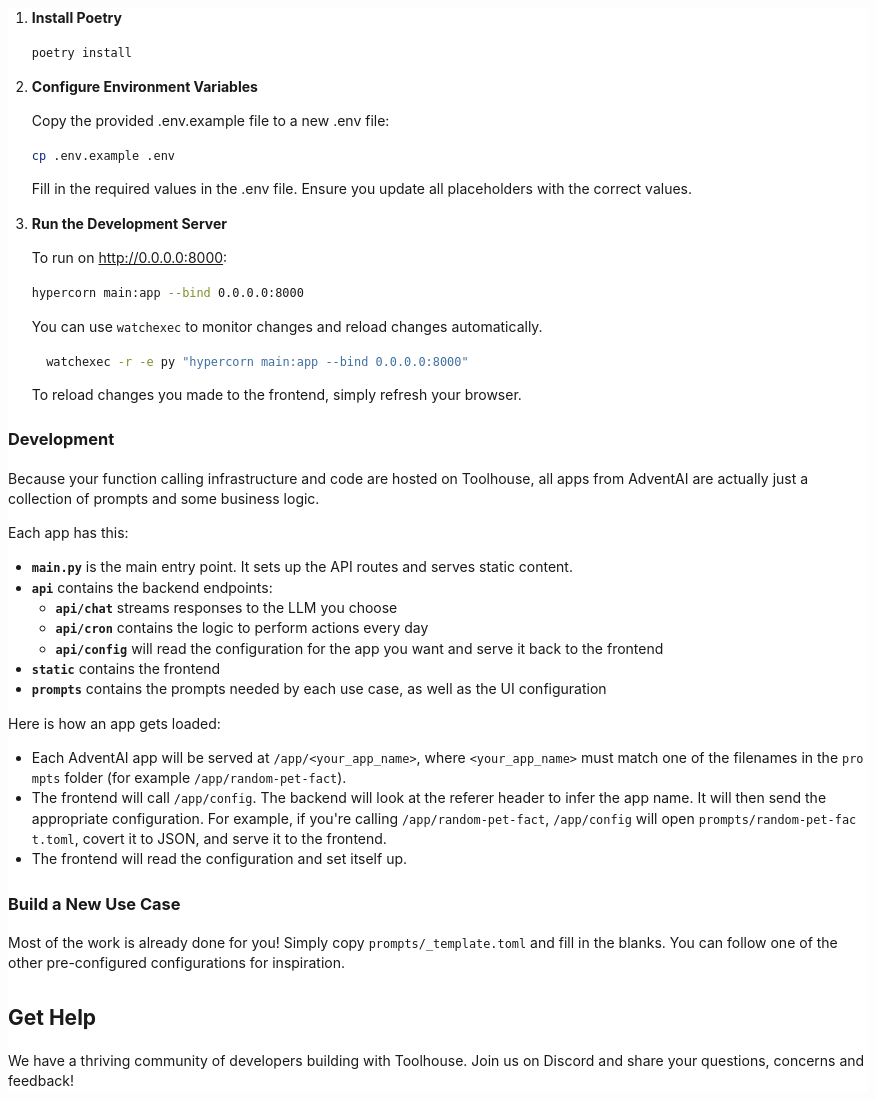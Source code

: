 1. **Install Poetry**

   ```bash
   poetry install
   ```

2. **Configure Environment Variables**

   Copy the provided .env.example file to a new .env file:

   ```bash
   cp .env.example .env
   ```

   Fill in the required values in the .env file. Ensure you update all placeholders with the correct values.

3. **Run the Development Server**

   To run on <http://0.0.0.0:8000>:

   ```bash
   hypercorn main:app --bind 0.0.0.0:8000
   ```

   You can use `watchexec` to monitor changes and reload changes automatically.

   ```bash
     watchexec -r -e py "hypercorn main:app --bind 0.0.0.0:8000" 
    ```

   To reload changes you made to the frontend, simply refresh your browser.

### Development

Because your function calling infrastructure and code are hosted on Toolhouse, all apps from AdventAI are actually just a collection of prompts and some business logic.

Each app has this:

- **`main.py`** is the main entry point. It sets up the API routes and serves static content.
- **`api`** contains the backend endpoints:
  - **`api/chat`** streams responses to the LLM you choose
  - **`api/cron`** contains the logic to perform actions every day
  - **`api/config`** will read the configuration for the app you want and serve it back to the frontend
- **`static`** contains the frontend
- **`prompts`** contains the prompts needed by each use case, as well as the UI configuration

Here is how an app gets loaded:

- Each AdventAI app will be served at `/app/<your_app_name>`, where `<your_app_name>` must match one of the filenames in the `prompts` folder (for example `/app/random-pet-fact`).
- The frontend will call `/app/config`. The backend will look at the referer header to infer the app name. It will then send the appropriate configuration. For example, if you're calling `/app/random-pet-fact`, `/app/config` will open `prompts/random-pet-fact.toml`, covert it to JSON, and serve it to the frontend.
- The frontend will read the configuration and set itself up.

### Build a New Use Case

Most of the work is already done for you! Simply copy `prompts/_template.toml` and fill in the blanks. You can follow one of the other pre-configured configurations for inspiration.

## Get Help

We have a thriving community of developers building with Toolhouse. Join us on Discord and share your questions, concerns and feedback!

   ```